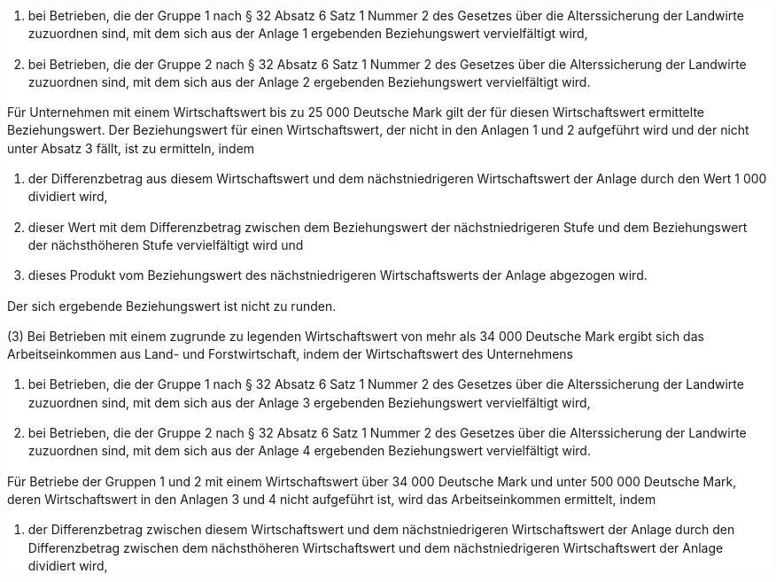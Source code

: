 1.  bei Betrieben, die der Gruppe 1 nach § 32 Absatz 6 Satz 1 Nummer 2 des
    Gesetzes über die Alterssicherung der Landwirte zuzuordnen sind, mit
    dem sich aus der Anlage 1 ergebenden Beziehungswert vervielfältigt
    wird,


2.  bei Betrieben, die der Gruppe 2 nach § 32 Absatz 6 Satz 1 Nummer 2 des
    Gesetzes über die Alterssicherung der Landwirte zuzuordnen sind, mit
    dem sich aus der Anlage 2 ergebenden Beziehungswert vervielfältigt
    wird.



Für Unternehmen mit einem Wirtschaftswert bis zu 25 000 Deutsche Mark
gilt der für diesen Wirtschaftswert ermittelte Beziehungswert. Der
Beziehungswert für einen Wirtschaftswert, der nicht in den Anlagen 1
und 2 aufgeführt wird und der nicht unter Absatz 3 fällt, ist zu
ermitteln, indem

1.  der Differenzbetrag aus diesem Wirtschaftswert und dem
    nächstniedrigeren Wirtschaftswert der Anlage durch den Wert 1 000
    dividiert wird,


2.  dieser Wert mit dem Differenzbetrag zwischen dem Beziehungswert der
    nächstniedrigeren Stufe und dem Beziehungswert der nächsthöheren Stufe
    vervielfältigt wird und


3.  dieses Produkt vom Beziehungswert des nächstniedrigeren
    Wirtschaftswerts der Anlage abgezogen wird.



Der sich ergebende Beziehungswert ist nicht zu runden.

(3) Bei Betrieben mit einem zugrunde zu legenden Wirtschaftswert von
mehr als 34 000 Deutsche Mark ergibt sich das Arbeitseinkommen aus
Land- und Forstwirtschaft, indem der Wirtschaftswert des Unternehmens

1.  bei Betrieben, die der Gruppe 1 nach § 32 Absatz 6 Satz 1 Nummer 2 des
    Gesetzes über die Alterssicherung der Landwirte zuzuordnen sind, mit
    dem sich aus der Anlage 3 ergebenden Beziehungswert vervielfältigt
    wird,


2.  bei Betrieben, die der Gruppe 2 nach § 32 Absatz 6 Satz 1 Nummer 2 des
    Gesetzes über die Alterssicherung der Landwirte zuzuordnen sind, mit
    dem sich aus der Anlage 4 ergebenden Beziehungswert vervielfältigt
    wird.



Für Betriebe der Gruppen 1 und 2 mit einem Wirtschaftswert über 34 000
Deutsche Mark und unter
500 000 Deutsche Mark, deren Wirtschaftswert in den Anlagen 3 und 4
nicht aufgeführt ist, wird das Arbeitseinkommen ermittelt, indem

1.  der Differenzbetrag zwischen diesem Wirtschaftswert und dem
    nächstniedrigeren Wirtschaftswert der Anlage durch den Differenzbetrag
    zwischen dem nächsthöheren Wirtschaftswert und dem nächstniedrigeren
    Wirtschaftswert der Anlage dividiert wird,
